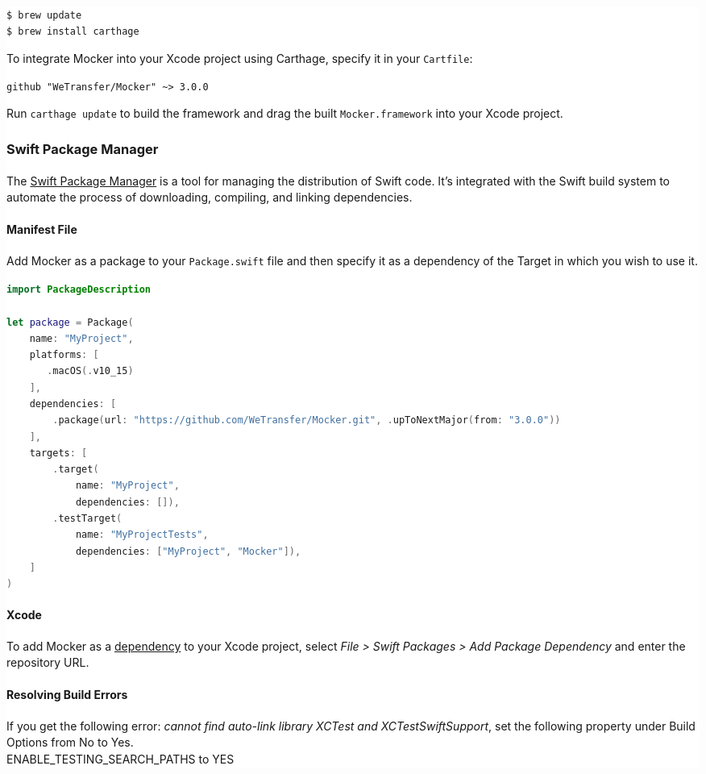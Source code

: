 ```bash
$ brew update
$ brew install carthage
```

To integrate Mocker into your Xcode project using Carthage, specify it in your `Cartfile`:

```ogdl
github "WeTransfer/Mocker" ~> 3.0.0
```

Run `carthage update` to build the framework and drag the built `Mocker.framework` into your Xcode project.

### Swift Package Manager

The [Swift Package Manager](https://swift.org/package-manager/) is a tool for managing the distribution of Swift code. It’s integrated with the Swift build system to automate the process of downloading, compiling, and linking dependencies.

#### Manifest File

Add Mocker as a package to your `Package.swift` file and then specify it as a dependency of the Target in which you wish to use it.

```swift
import PackageDescription

let package = Package(
    name: "MyProject",
    platforms: [
       .macOS(.v10_15)
    ],
    dependencies: [
        .package(url: "https://github.com/WeTransfer/Mocker.git", .upToNextMajor(from: "3.0.0"))
    ],
    targets: [
        .target(
            name: "MyProject",
            dependencies: []),
        .testTarget(
            name: "MyProjectTests",
            dependencies: ["MyProject", "Mocker"]),
    ]
)
```

#### Xcode

To add Mocker as a [dependency](https://developer.apple.com/documentation/xcode/adding_package_dependencies_to_your_app) to your Xcode project, select *File > Swift Packages > Add Package Dependency* and enter the repository URL.

#### Resolving Build Errors
If you get the following error: *cannot find auto-link library XCTest and XCTestSwiftSupport*, set the following property under Build Options from No to Yes.  
ENABLE_TESTING_SEARCH_PATHS to YES
